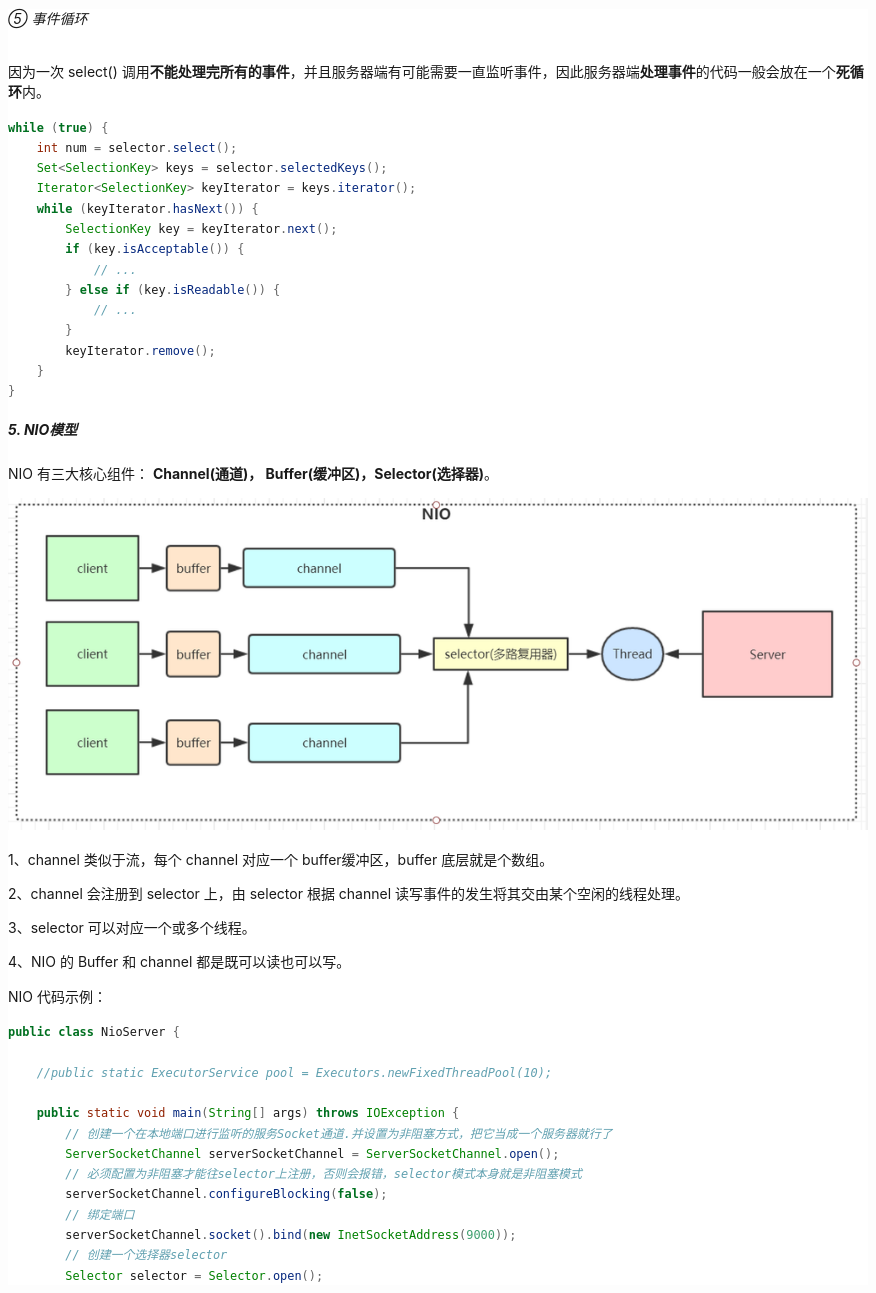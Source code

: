 ###### ⑤ 事件循环

因为一次 select() 调用**不能处理完所有的事件**，并且服务器端有可能需要一直监听事件，因此服务器端**处理事件**的代码一般会放在一个**死循环**内。

```java
while (true) {
    int num = selector.select();
    Set<SelectionKey> keys = selector.selectedKeys();
    Iterator<SelectionKey> keyIterator = keys.iterator();
    while (keyIterator.hasNext()) {
        SelectionKey key = keyIterator.next();
        if (key.isAcceptable()) {
            // ...
        } else if (key.isReadable()) {
            // ...
        }
        keyIterator.remove();
    }
}
```

##### 5. NIO模型

NIO 有三大核心组件： **Channel(通道)， Buffer(缓冲区)，Selector(选择器)**。

![image-20200606185316320](assets/image-20200606185316320.png)

1、channel 类似于流，每个 channel 对应一个 buffer缓冲区，buffer 底层就是个数组。

2、channel 会注册到 selector 上，由 selector 根据 channel 读写事件的发生将其交由某个空闲的线程处理。

3、selector 可以对应一个或多个线程。

4、NIO 的 Buffer 和 channel 都是既可以读也可以写。

NIO 代码示例：

```java
public class NioServer {

    //public static ExecutorService pool = Executors.newFixedThreadPool(10);

    public static void main(String[] args) throws IOException {
        // 创建一个在本地端口进行监听的服务Socket通道.并设置为非阻塞方式，把它当成一个服务器就行了
        ServerSocketChannel serverSocketChannel = ServerSocketChannel.open();
        // 必须配置为非阻塞才能往selector上注册，否则会报错，selector模式本身就是非阻塞模式
        serverSocketChannel.configureBlocking(false);
        // 绑定端口
        serverSocketChannel.socket().bind(new InetSocketAddress(9000));
        // 创建一个选择器selector
        Selector selector = Selector.open();
```
